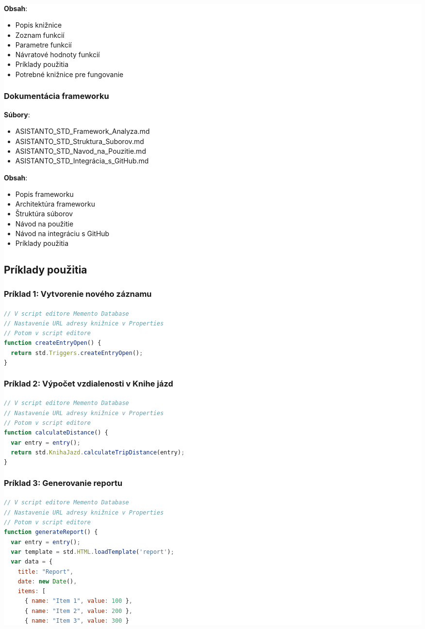 **Obsah**:
- Popis knižnice
- Zoznam funkcií
- Parametre funkcií
- Návratové hodnoty funkcií
- Príklady použitia
- Potrebné knižnice pre fungovanie

### Dokumentácia frameworku

**Súbory**:
- ASISTANTO_STD_Framework_Analyza.md
- ASISTANTO_STD_Struktura_Suborov.md
- ASISTANTO_STD_Navod_na_Pouzitie.md
- ASISTANTO_STD_Integrácia_s_GitHub.md

**Obsah**:
- Popis frameworku
- Architektúra frameworku
- Štruktúra súborov
- Návod na použitie
- Návod na integráciu s GitHub
- Príklady použitia

## Príklady použitia

### Príklad 1: Vytvorenie nového záznamu

```javascript
// V script editore Memento Database
// Nastavenie URL adresy knižnice v Properties
// Potom v script editore
function createEntryOpen() {
  return std.Triggers.createEntryOpen();
}
```

### Príklad 2: Výpočet vzdialenosti v Knihe jázd

```javascript
// V script editore Memento Database
// Nastavenie URL adresy knižnice v Properties
// Potom v script editore
function calculateDistance() {
  var entry = entry();
  return std.KnihaJazd.calculateTripDistance(entry);
}
```

### Príklad 3: Generovanie reportu

```javascript
// V script editore Memento Database
// Nastavenie URL adresy knižnice v Properties
// Potom v script editore
function generateReport() {
  var entry = entry();
  var template = std.HTML.loadTemplate('report');
  var data = {
    title: "Report",
    date: new Date(),
    items: [
      { name: "Item 1", value: 100 },
      { name: "Item 2", value: 200 },
      { name: "Item 3", value: 300 }
```